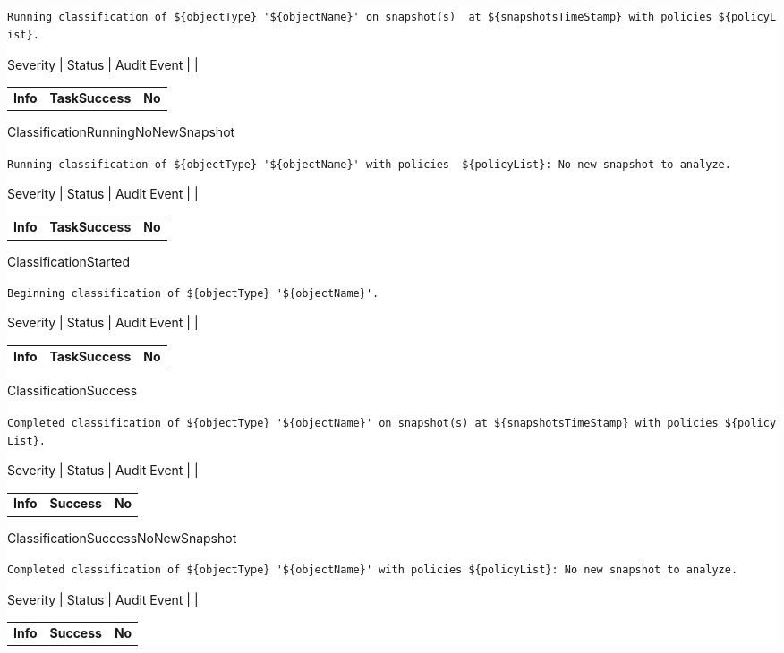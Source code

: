 ```text
Running classification of ${objectType} '${objectName}' on snapshot(s)  at ${snapshotsTimeStamp} with policies ${policyList}.
```

Severity | Status | Audit Event | |

|          |                 |        |
| -------- | --------------- | ------ |
| **Info** | **TaskSuccess** | **No** |

ClassificationRunningNoNewSnapshot

```text
Running classification of ${objectType} '${objectName}' with policies  ${policyList}: No new snapshot to analyze.
```

Severity | Status | Audit Event | |

|          |                 |        |
| -------- | --------------- | ------ |
| **Info** | **TaskSuccess** | **No** |

ClassificationStarted

```text
Beginning classification of ${objectType} '${objectName}'.
```

Severity | Status | Audit Event | |

|          |                 |        |
| -------- | --------------- | ------ |
| **Info** | **TaskSuccess** | **No** |

ClassificationSuccess

```text
Completed classification of ${objectType} '${objectName}' on snapshot(s) at ${snapshotsTimeStamp} with policies ${policyList}.
```

Severity | Status | Audit Event | |

|          |             |        |
| -------- | ----------- | ------ |
| **Info** | **Success** | **No** |

ClassificationSuccessNoNewSnapshot

```text
Completed classification of ${objectType} '${objectName}' with policies ${policyList}: No new snapshot to analyze.
```

Severity | Status | Audit Event | |

|          |             |        |
| -------- | ----------- | ------ |
| **Info** | **Success** | **No** |
